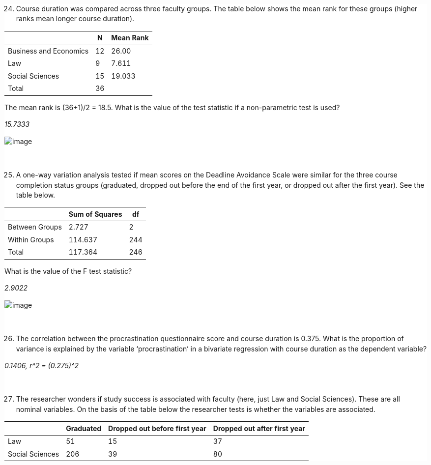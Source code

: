 24. Course duration was compared across three faculty groups. The table below shows the mean rank for these groups (higher ranks mean longer course duration).

|  | N | Mean Rank |
| --- | --- | --- |
| Business and Economics | 12 | 26.00 |
| Law | 9 | 7.611 |
| Social Sciences | 15 | 19.033 |
| Total | 36 |  |

The mean rank is (36+1)/2 = 18.5. What is the value of the test statistic if a non-parametric test is used?

*15.7333*

![image](https://user-images.githubusercontent.com/58776067/201735617-9aa4770e-2f7f-4dbb-92a9-374bbe49bf2a.png)

<br>

25. A one-way variation analysis tested if mean scores on the Deadline Avoidance Scale were similar for the three course completion status groups (graduated, dropped out before the end of the first year, or dropped out after the first year). See the table below.

|  | Sum of Squares | df |
| --- | --- | --- |
| Between Groups | 2.727 | 2 |
| Within Groups | 114.637 | 244 |
| Total | 117.364 | 246 |

What is the value of the F test statistic?

*2.9022*

![image](https://user-images.githubusercontent.com/58776067/201735682-eb172ddc-2c72-4b90-8bb2-66e3f9d1cbc6.png)


<br>

26. The correlation between the procrastination questionnaire score and course duration is 0.375. What is the proportion of variance is explained by the variable ‘procrastination’ in a bivariate regression with course duration as the dependent variable?

*0.1406, r^2 = (0.275)^2*


<br>

27. The researcher wonders if study success is associated with faculty (here, just Law and Social Sciences). These are all nominal variables. On the basis of the table below the researcher tests is whether the variables are associated.

|  | Graduated | Dropped out before first year | Dropped out after first year |
| --- | --- | --- | --- |
| Law | 51 | 15 | 37 |
| Social Sciences | 206 | 39 | 80 |
